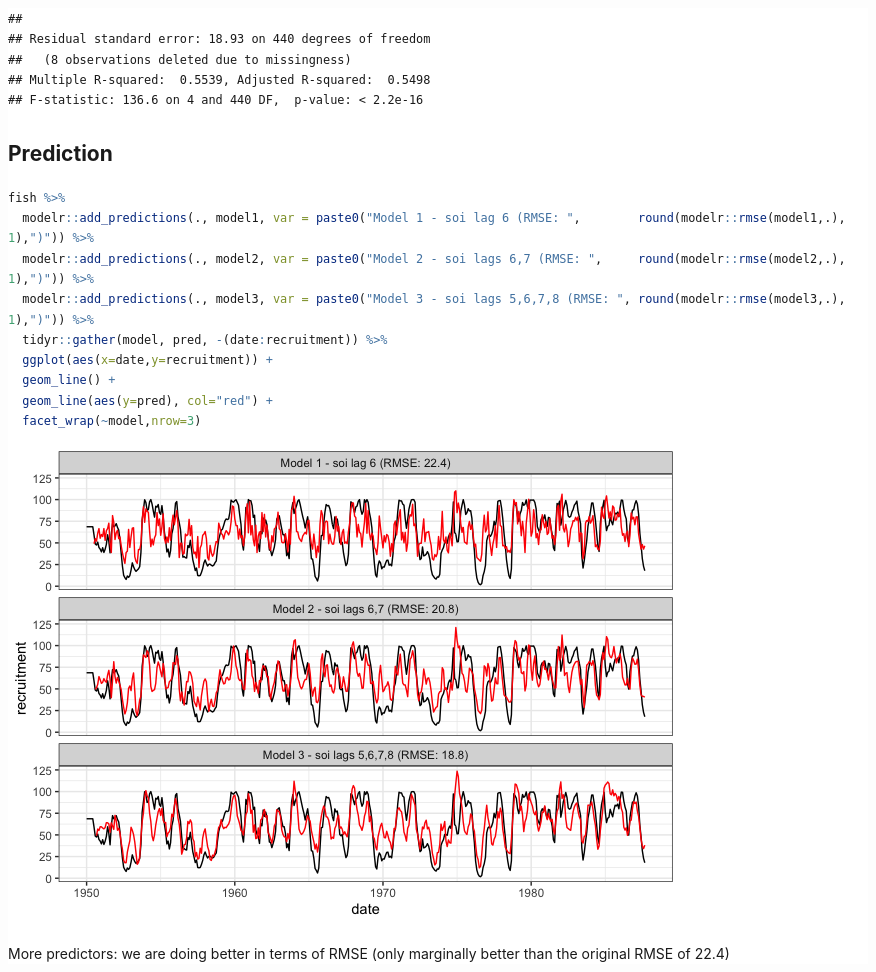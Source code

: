 ```
## 
## Residual standard error: 18.93 on 440 degrees of freedom
##   (8 observations deleted due to missingness)
## Multiple R-squared:  0.5539,	Adjusted R-squared:  0.5498 
## F-statistic: 136.6 on 4 and 440 DF,  p-value: < 2.2e-16
```

## Prediction


```r
fish %>%
  modelr::add_predictions(., model1, var = paste0("Model 1 - soi lag 6 (RMSE: ",        round(modelr::rmse(model1,.),1),")")) %>%
  modelr::add_predictions(., model2, var = paste0("Model 2 - soi lags 6,7 (RMSE: ",     round(modelr::rmse(model2,.),1),")")) %>%
  modelr::add_predictions(., model3, var = paste0("Model 3 - soi lags 5,6,7,8 (RMSE: ", round(modelr::rmse(model3,.),1),")")) %>%
  tidyr::gather(model, pred, -(date:recruitment)) %>%
  ggplot(aes(x=date,y=recruitment)) +
  geom_line() +
  geom_line(aes(y=pred), col="red") +
  facet_wrap(~model,nrow=3)
```

![](Lec7-Differencing-and-AR-1--Models-_files/figure-html/unnamed-chunk-10-1.png)

More predictors: we are doing better in terms of RMSE (only marginally better than the original RMSE of 22.4)
